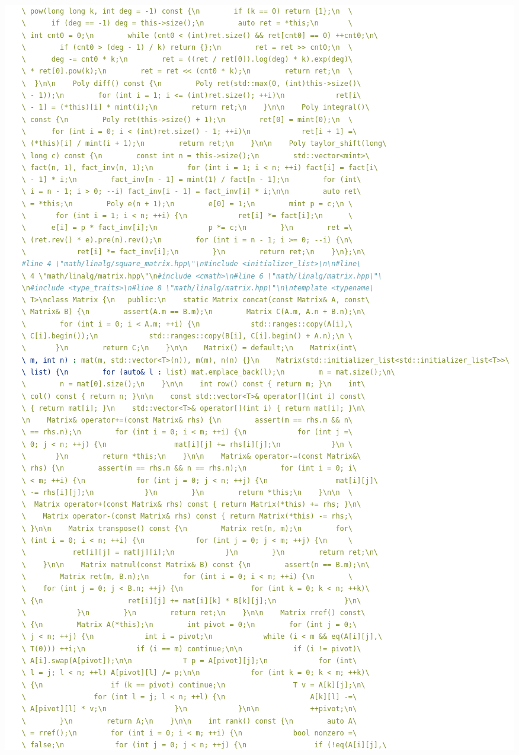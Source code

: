 ```yaml
    \ pow(long long k, int deg = -1) const {\n        if (k == 0) return {1};\n  \
    \      if (deg == -1) deg = this->size();\n        auto ret = *this;\n       \
    \ int cnt0 = 0;\n        while (cnt0 < (int)ret.size() && ret[cnt0] == 0) ++cnt0;\n\
    \        if (cnt0 > (deg - 1) / k) return {};\n        ret = ret >> cnt0;\n  \
    \      deg -= cnt0 * k;\n        ret = ((ret / ret[0]).log(deg) * k).exp(deg)\
    \ * ret[0].pow(k);\n        ret = ret << (cnt0 * k);\n        return ret;\n  \
    \  }\n\n    Poly diff() const {\n        Poly ret(std::max(0, (int)this->size()\
    \ - 1));\n        for (int i = 1; i <= (int)ret.size(); ++i)\n            ret[i\
    \ - 1] = (*this)[i] * mint(i);\n        return ret;\n    }\n\n    Poly integral()\
    \ const {\n        Poly ret(this->size() + 1);\n        ret[0] = mint(0);\n  \
    \      for (int i = 0; i < (int)ret.size() - 1; ++i)\n            ret[i + 1] =\
    \ (*this)[i] / mint(i + 1);\n        return ret;\n    }\n\n    Poly taylor_shift(long\
    \ long c) const {\n        const int n = this->size();\n        std::vector<mint>\
    \ fact(n, 1), fact_inv(n, 1);\n        for (int i = 1; i < n; ++i) fact[i] = fact[i\
    \ - 1] * i;\n        fact_inv[n - 1] = mint(1) / fact[n - 1];\n        for (int\
    \ i = n - 1; i > 0; --i) fact_inv[i - 1] = fact_inv[i] * i;\n\n        auto ret\
    \ = *this;\n        Poly e(n + 1);\n        e[0] = 1;\n        mint p = c;\n \
    \       for (int i = 1; i < n; ++i) {\n            ret[i] *= fact[i];\n      \
    \      e[i] = p * fact_inv[i];\n            p *= c;\n        }\n        ret =\
    \ (ret.rev() * e).pre(n).rev();\n        for (int i = n - 1; i >= 0; --i) {\n\
    \            ret[i] *= fact_inv[i];\n        }\n        return ret;\n    }\n};\n\
    #line 4 \"math/linalg/square_matrix.hpp\"\n#include <initializer_list>\n\n#line\
    \ 4 \"math/linalg/matrix.hpp\"\n#include <cmath>\n#line 6 \"math/linalg/matrix.hpp\"\
    \n#include <type_traits>\n#line 8 \"math/linalg/matrix.hpp\"\n\ntemplate <typename\
    \ T>\nclass Matrix {\n   public:\n    static Matrix concat(const Matrix& A, const\
    \ Matrix& B) {\n        assert(A.m == B.m);\n        Matrix C(A.m, A.n + B.n);\n\
    \        for (int i = 0; i < A.m; ++i) {\n            std::ranges::copy(A[i],\
    \ C[i].begin());\n            std::ranges::copy(B[i], C[i].begin() + A.n);\n \
    \       }\n        return C;\n    }\n\n    Matrix() = default;\n    Matrix(int\
    \ m, int n) : mat(m, std::vector<T>(n)), m(m), n(n) {}\n    Matrix(std::initializer_list<std::initializer_list<T>>\
    \ list) {\n        for (auto& l : list) mat.emplace_back(l);\n        m = mat.size();\n\
    \        n = mat[0].size();\n    }\n\n    int row() const { return m; }\n    int\
    \ col() const { return n; }\n\n    const std::vector<T>& operator[](int i) const\
    \ { return mat[i]; }\n    std::vector<T>& operator[](int i) { return mat[i]; }\n\
    \n    Matrix& operator+=(const Matrix& rhs) {\n        assert(m == rhs.m && n\
    \ == rhs.n);\n        for (int i = 0; i < m; ++i) {\n            for (int j =\
    \ 0; j < n; ++j) {\n                mat[i][j] += rhs[i][j];\n            }\n \
    \       }\n        return *this;\n    }\n\n    Matrix& operator-=(const Matrix&\
    \ rhs) {\n        assert(m == rhs.m && n == rhs.n);\n        for (int i = 0; i\
    \ < m; ++i) {\n            for (int j = 0; j < n; ++j) {\n                mat[i][j]\
    \ -= rhs[i][j];\n            }\n        }\n        return *this;\n    }\n\n  \
    \  Matrix operator+(const Matrix& rhs) const { return Matrix(*this) += rhs; }\n\
    \    Matrix operator-(const Matrix& rhs) const { return Matrix(*this) -= rhs;\
    \ }\n\n    Matrix transpose() const {\n        Matrix ret(n, m);\n        for\
    \ (int i = 0; i < n; ++i) {\n            for (int j = 0; j < m; ++j) {\n     \
    \           ret[i][j] = mat[j][i];\n            }\n        }\n        return ret;\n\
    \    }\n\n    Matrix matmul(const Matrix& B) const {\n        assert(n == B.m);\n\
    \        Matrix ret(m, B.n);\n        for (int i = 0; i < m; ++i) {\n        \
    \    for (int j = 0; j < B.n; ++j) {\n                for (int k = 0; k < n; ++k)\
    \ {\n                    ret[i][j] += mat[i][k] * B[k][j];\n                }\n\
    \            }\n        }\n        return ret;\n    }\n\n    Matrix rref() const\
    \ {\n        Matrix A(*this);\n        int pivot = 0;\n        for (int j = 0;\
    \ j < n; ++j) {\n            int i = pivot;\n            while (i < m && eq(A[i][j],\
    \ T(0))) ++i;\n            if (i == m) continue;\n\n            if (i != pivot)\
    \ A[i].swap(A[pivot]);\n\n            T p = A[pivot][j];\n            for (int\
    \ l = j; l < n; ++l) A[pivot][l] /= p;\n\n            for (int k = 0; k < m; ++k)\
    \ {\n                if (k == pivot) continue;\n                T v = A[k][j];\n\
    \                for (int l = j; l < n; ++l) {\n                    A[k][l] -=\
    \ A[pivot][l] * v;\n                }\n            }\n\n            ++pivot;\n\
    \        }\n        return A;\n    }\n\n    int rank() const {\n        auto A\
    \ = rref();\n        for (int i = 0; i < m; ++i) {\n            bool nonzero =\
    \ false;\n            for (int j = 0; j < n; ++j) {\n                if (!eq(A[i][j],\
```